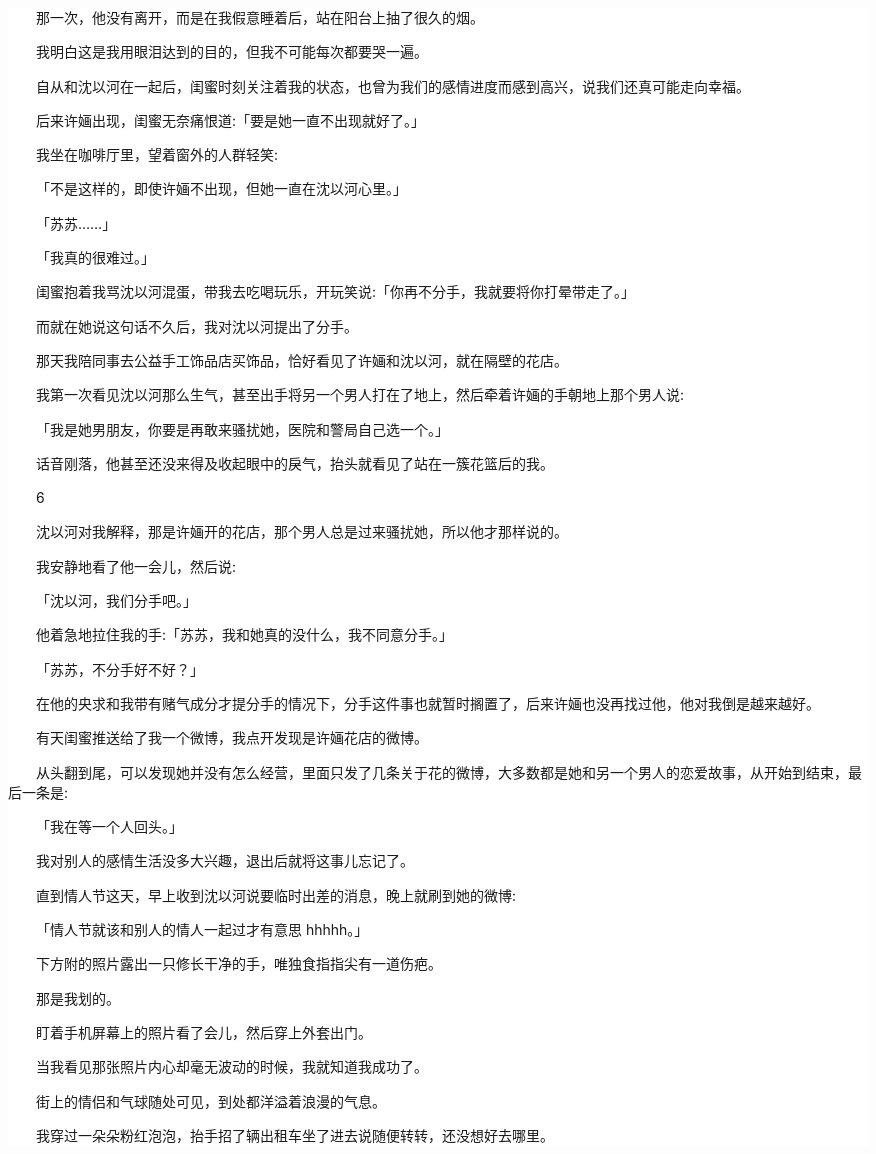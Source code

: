 &emsp;&emsp;那一次，他没有离开，而是在我假意睡着后，站在阳台上抽了很久的烟。  
  
&emsp;&emsp;我明白这是我用眼泪达到的目的，但我不可能每次都要哭一遍。  
  
&emsp;&emsp;自从和沈以河在一起后，闺蜜时刻关注着我的状态，也曾为我们的感情进度而感到高兴，说我们还真可能走向幸福。  
  
&emsp;&emsp;后来许婳出现，闺蜜无奈痛恨道:「要是她一直不出现就好了。」  
  
&emsp;&emsp;我坐在咖啡厅里，望着窗外的人群轻笑:  
  
&emsp;&emsp;「不是这样的，即使许婳不出现，但她一直在沈以河心里。」  
  
&emsp;&emsp;「苏苏……」  
  
&emsp;&emsp;「我真的很难过。」  
  
&emsp;&emsp;闺蜜抱着我骂沈以河混蛋，带我去吃喝玩乐，开玩笑说:「你再不分手，我就要将你打晕带走了。」  
  
&emsp;&emsp;而就在她说这句话不久后，我对沈以河提出了分手。  
  
&emsp;&emsp;那天我陪同事去公益手工饰品店买饰品，恰好看见了许婳和沈以河，就在隔壁的花店。  
  
&emsp;&emsp;我第一次看见沈以河那么生气，甚至出手将另一个男人打在了地上，然后牵着许婳的手朝地上那个男人说:  
  
&emsp;&emsp;「我是她男朋友，你要是再敢来骚扰她，医院和警局自己选一个。」  
  
&emsp;&emsp;话音刚落，他甚至还没来得及收起眼中的戾气，抬头就看见了站在一簇花篮后的我。  
  
&emsp;&emsp;6  
  
&emsp;&emsp;沈以河对我解释，那是许婳开的花店，那个男人总是过来骚扰她，所以他才那样说的。  
  
&emsp;&emsp;我安静地看了他一会儿，然后说:  
  
&emsp;&emsp;「沈以河，我们分手吧。」  
  
&emsp;&emsp;他着急地拉住我的手:「苏苏，我和她真的没什么，我不同意分手。」  
  
&emsp;&emsp;「苏苏，不分手好不好？」  
  
&emsp;&emsp;在他的央求和我带有赌气成分才提分手的情况下，分手这件事也就暂时搁置了，后来许婳也没再找过他，他对我倒是越来越好。  
  
&emsp;&emsp;有天闺蜜推送给了我一个微博，我点开发现是许婳花店的微博。  
  
&emsp;&emsp;从头翻到尾，可以发现她并没有怎么经营，里面只发了几条关于花的微博，大多数都是她和另一个男人的恋爱故事，从开始到结束，最后一条是:  
  
&emsp;&emsp;「我在等一个人回头。」  
  
&emsp;&emsp;我对别人的感情生活没多大兴趣，退出后就将这事儿忘记了。  
  
&emsp;&emsp;直到情人节这天，早上收到沈以河说要临时出差的消息，晚上就刷到她的微博:  
  
&emsp;&emsp;「情人节就该和别人的情人一起过才有意思 hhhhh。」  
  
&emsp;&emsp;下方附的照片露出一只修长干净的手，唯独食指指尖有一道伤疤。  
  
&emsp;&emsp;那是我划的。  
  
&emsp;&emsp;盯着手机屏幕上的照片看了会儿，然后穿上外套出门。  
  
&emsp;&emsp;当我看见那张照片内心却毫无波动的时候，我就知道我成功了。  
  
&emsp;&emsp;街上的情侣和气球随处可见，到处都洋溢着浪漫的气息。  
  
&emsp;&emsp;我穿过一朵朵粉红泡泡，抬手招了辆出租车坐了进去说随便转转，还没想好去哪里。  
  